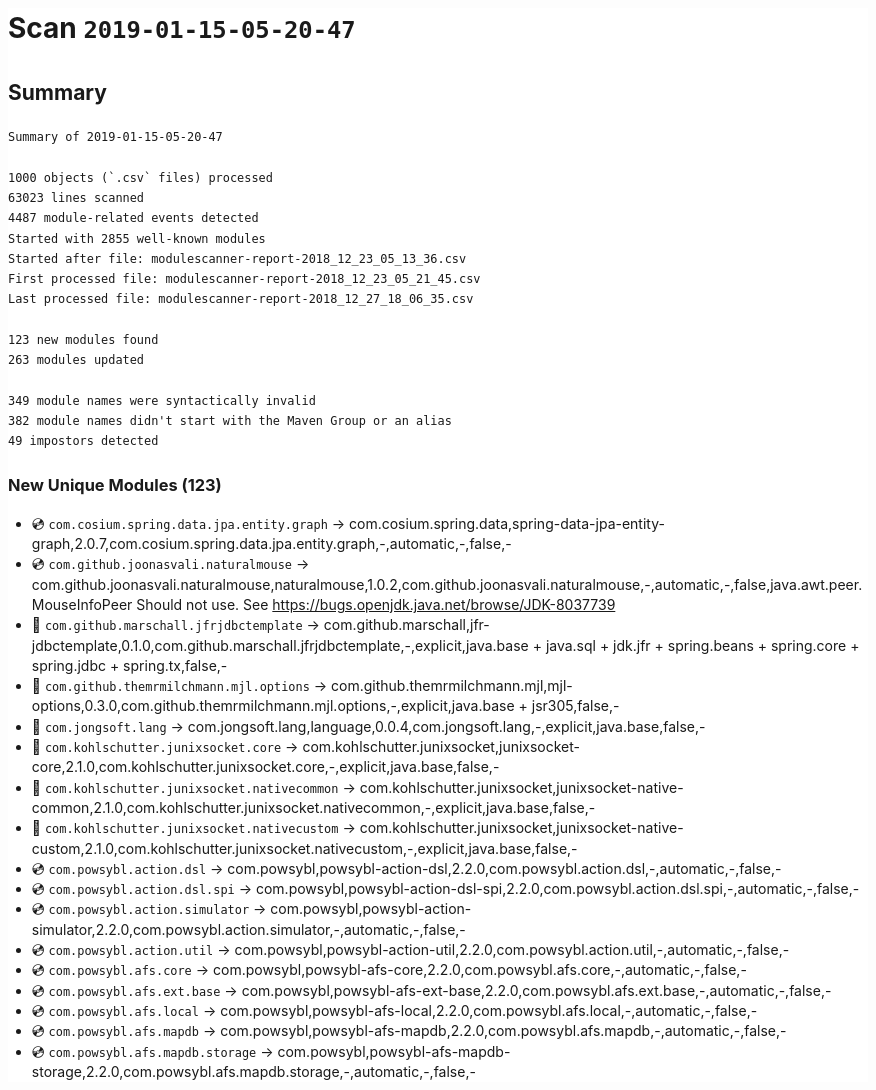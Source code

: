 # Scan `2019-01-15-05-20-47`

## Summary

```
Summary of 2019-01-15-05-20-47

1000 objects (`.csv` files) processed
63023 lines scanned
4487 module-related events detected
Started with 2855 well-known modules
Started after file: modulescanner-report-2018_12_23_05_13_36.csv
First processed file: modulescanner-report-2018_12_23_05_21_45.csv
Last processed file: modulescanner-report-2018_12_27_18_06_35.csv

123 new modules found
263 modules updated

349 module names were syntactically invalid
382 module names didn't start with the Maven Group or an alias
49 impostors detected
```

### New Unique Modules (123)

- :cd: `com.cosium.spring.data.jpa.entity.graph` -> com.cosium.spring.data,spring-data-jpa-entity-graph,2.0.7,com.cosium.spring.data.jpa.entity.graph,-,automatic,-,false,-
- :cd: `com.github.joonasvali.naturalmouse` -> com.github.joonasvali.naturalmouse,naturalmouse,1.0.2,com.github.joonasvali.naturalmouse,-,automatic,-,false,java.awt.peer.MouseInfoPeer              Should not use. See https://bugs.openjdk.java.net/browse/JDK-8037739
- :dvd: `com.github.marschall.jfrjdbctemplate` -> com.github.marschall,jfr-jdbctemplate,0.1.0,com.github.marschall.jfrjdbctemplate,-,explicit,java.base + java.sql + jdk.jfr + spring.beans + spring.core + spring.jdbc + spring.tx,false,-
- :dvd: `com.github.themrmilchmann.mjl.options` -> com.github.themrmilchmann.mjl,mjl-options,0.3.0,com.github.themrmilchmann.mjl.options,-,explicit,java.base + jsr305,false,-
- :dvd: `com.jongsoft.lang` -> com.jongsoft.lang,language,0.0.4,com.jongsoft.lang,-,explicit,java.base,false,-
- :dvd: `com.kohlschutter.junixsocket.core` -> com.kohlschutter.junixsocket,junixsocket-core,2.1.0,com.kohlschutter.junixsocket.core,-,explicit,java.base,false,-
- :dvd: `com.kohlschutter.junixsocket.nativecommon` -> com.kohlschutter.junixsocket,junixsocket-native-common,2.1.0,com.kohlschutter.junixsocket.nativecommon,-,explicit,java.base,false,-
- :dvd: `com.kohlschutter.junixsocket.nativecustom` -> com.kohlschutter.junixsocket,junixsocket-native-custom,2.1.0,com.kohlschutter.junixsocket.nativecustom,-,explicit,java.base,false,-
- :cd: `com.powsybl.action.dsl` -> com.powsybl,powsybl-action-dsl,2.2.0,com.powsybl.action.dsl,-,automatic,-,false,-
- :cd: `com.powsybl.action.dsl.spi` -> com.powsybl,powsybl-action-dsl-spi,2.2.0,com.powsybl.action.dsl.spi,-,automatic,-,false,-
- :cd: `com.powsybl.action.simulator` -> com.powsybl,powsybl-action-simulator,2.2.0,com.powsybl.action.simulator,-,automatic,-,false,-
- :cd: `com.powsybl.action.util` -> com.powsybl,powsybl-action-util,2.2.0,com.powsybl.action.util,-,automatic,-,false,-
- :cd: `com.powsybl.afs.core` -> com.powsybl,powsybl-afs-core,2.2.0,com.powsybl.afs.core,-,automatic,-,false,-
- :cd: `com.powsybl.afs.ext.base` -> com.powsybl,powsybl-afs-ext-base,2.2.0,com.powsybl.afs.ext.base,-,automatic,-,false,-
- :cd: `com.powsybl.afs.local` -> com.powsybl,powsybl-afs-local,2.2.0,com.powsybl.afs.local,-,automatic,-,false,-
- :cd: `com.powsybl.afs.mapdb` -> com.powsybl,powsybl-afs-mapdb,2.2.0,com.powsybl.afs.mapdb,-,automatic,-,false,-
- :cd: `com.powsybl.afs.mapdb.storage` -> com.powsybl,powsybl-afs-mapdb-storage,2.2.0,com.powsybl.afs.mapdb.storage,-,automatic,-,false,-
